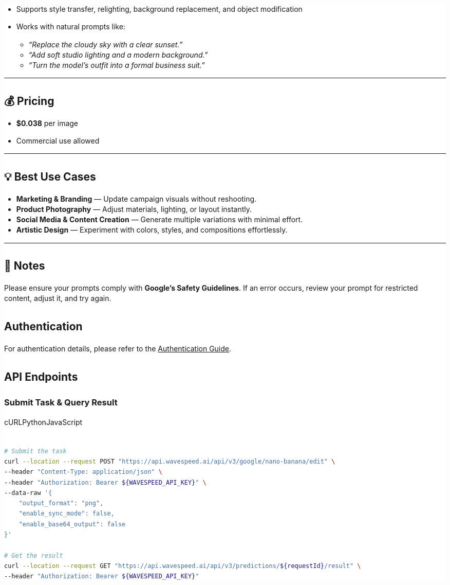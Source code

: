 *   Supports style transfer, relighting, background replacement, and object modification
    
*   Works with natural prompts like:
    
    *   _“Replace the cloudy sky with a clear sunset.”_
    *   _“Add soft studio lighting and a modern background.”_
    *   _“Turn the model’s outfit into a formal business suit.”_

* * *

## 💰 Pricing[](#-pricing)

*   **$0.038** per image
    
*   Commercial use allowed
    

* * *

## 💡 Best Use Cases[](#-best-use-cases)

*   **Marketing & Branding** — Update campaign visuals without reshooting.
*   **Product Photography** — Adjust materials, lighting, or layout instantly.
*   **Social Media & Content Creation** — Generate multiple variations with minimal effort.
*   **Artistic Design** — Experiment with colors, styles, and compositions effortlessly.

* * *

## 📝 Notes[](#-notes)

Please ensure your prompts comply with **Google’s Safety Guidelines**. If an error occurs, review your prompt for restricted content, adjust it, and try again.

## Authentication[](#authentication)

For authentication details, please refer to the [Authentication Guide](/docs/docs-authentication).

## API Endpoints[](#api-endpoints)

### Submit Task & Query Result[](#submit-task--query-result)

cURLPythonJavaScript

```bash

# Submit the task
curl --location --request POST "https://api.wavespeed.ai/api/v3/google/nano-banana/edit" \
--header "Content-Type: application/json" \
--header "Authorization: Bearer ${WAVESPEED_API_KEY}" \
--data-raw '{
    "output_format": "png",
    "enable_sync_mode": false,
    "enable_base64_output": false
}'

# Get the result
curl --location --request GET "https://api.wavespeed.ai/api/v3/predictions/${requestId}/result" \
--header "Authorization: Bearer ${WAVESPEED_API_KEY}"
```
